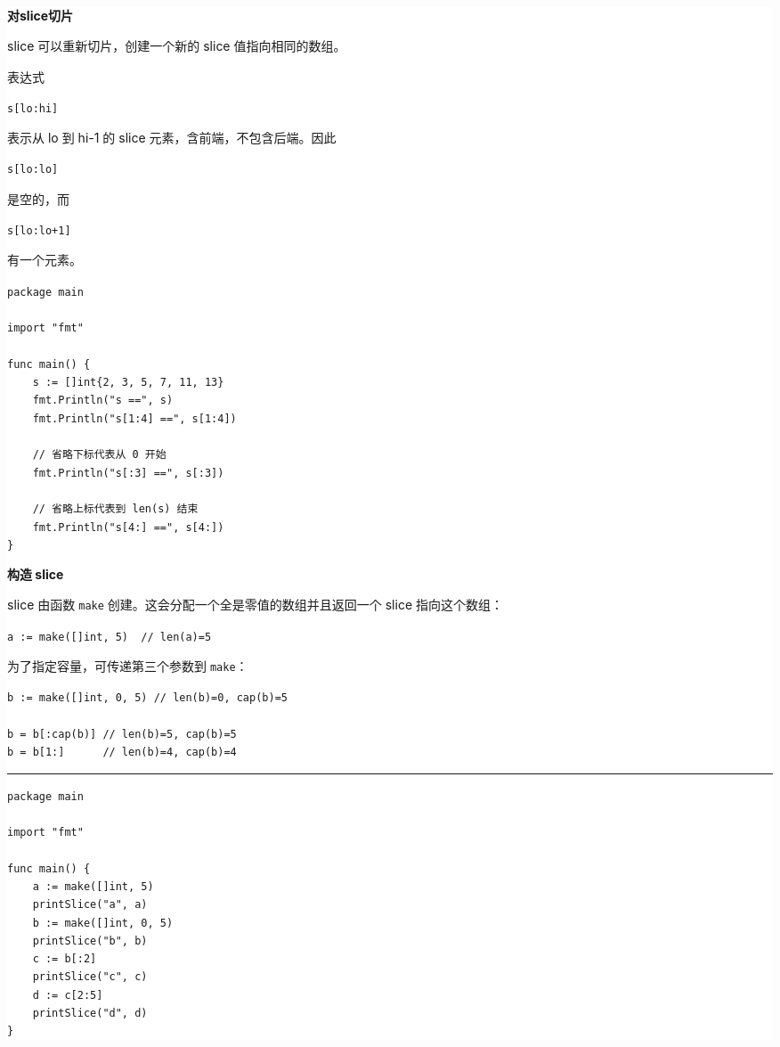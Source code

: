 **对slice切片**

slice 可以重新切片，创建一个新的 slice 值指向相同的数组。

表达式

	s[lo:hi]

表示从 lo 到 hi-1 的 slice 元素，含前端，不包含后端。因此

	s[lo:lo]

是空的，而

	s[lo:lo+1]

有一个元素。

	package main
	
	import "fmt"
	
	func main() {
		s := []int{2, 3, 5, 7, 11, 13}
		fmt.Println("s ==", s)
		fmt.Println("s[1:4] ==", s[1:4])
	
		// 省略下标代表从 0 开始
		fmt.Println("s[:3] ==", s[:3])
	
		// 省略上标代表到 len(s) 结束
		fmt.Println("s[4:] ==", s[4:])
	}

**构造 slice**

slice 由函数 `make` 创建。这会分配一个全是零值的数组并且返回一个 slice 指向这个数组：

	a := make([]int, 5)  // len(a)=5

为了指定容量，可传递第三个参数到 `make`：

	b := make([]int, 0, 5) // len(b)=0, cap(b)=5
	
	b = b[:cap(b)] // len(b)=5, cap(b)=5
	b = b[1:]      // len(b)=4, cap(b)=4

----
	package main
	
	import "fmt"
	
	func main() {
		a := make([]int, 5)
		printSlice("a", a)
		b := make([]int, 0, 5)
		printSlice("b", b)
		c := b[:2]
		printSlice("c", c)
		d := c[2:5]
		printSlice("d", d)
	}
	